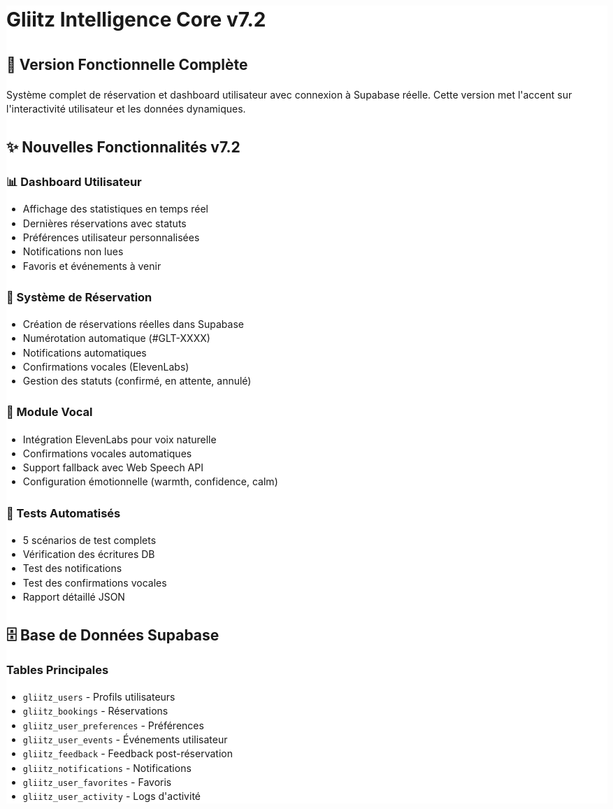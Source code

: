 # Gliitz Intelligence Core v7.2

## 🎯 Version Fonctionnelle Complète

Système complet de réservation et dashboard utilisateur avec connexion à Supabase réelle. Cette version met l'accent sur l'interactivité utilisateur et les données dynamiques.

## ✨ Nouvelles Fonctionnalités v7.2

### 📊 Dashboard Utilisateur
- Affichage des statistiques en temps réel
- Dernières réservations avec statuts
- Préférences utilisateur personnalisées
- Notifications non lues
- Favoris et événements à venir

### 📅 Système de Réservation
- Création de réservations réelles dans Supabase
- Numérotation automatique (#GLT-XXXX)
- Notifications automatiques
- Confirmations vocales (ElevenLabs)
- Gestion des statuts (confirmé, en attente, annulé)

### 🎤 Module Vocal
- Intégration ElevenLabs pour voix naturelle
- Confirmations vocales automatiques
- Support fallback avec Web Speech API
- Configuration émotionnelle (warmth, confidence, calm)

### 🧪 Tests Automatisés
- 5 scénarios de test complets
- Vérification des écritures DB
- Test des notifications
- Test des confirmations vocales
- Rapport détaillé JSON

## 🗄️ Base de Données Supabase

### Tables Principales
- `gliitz_users` - Profils utilisateurs
- `gliitz_bookings` - Réservations
- `gliitz_user_preferences` - Préférences
- `gliitz_user_events` - Événements utilisateur
- `gliitz_feedback` - Feedback post-réservation
- `gliitz_notifications` - Notifications
- `gliitz_user_favorites` - Favoris
- `gliitz_user_activity` - Logs d'activité
